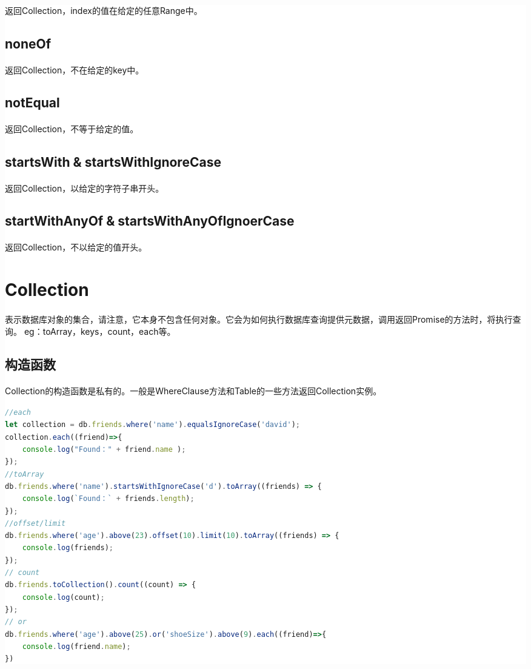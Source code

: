 返回Collection，index的值在给定的任意Range中。

## noneOf

返回Collection，不在给定的key中。

## notEqual

返回Collection，不等于给定的值。

## startsWith & startsWithIgnoreCase

返回Collection，以给定的字符子串开头。

## startWithAnyOf & startsWithAnyOfIgnoerCase

返回Collection，不以给定的值开头。

# Collection

表示数据库对象的集合，请注意，它本身不包含任何对象。它会为如何执行数据库查询提供元数据，调用返回Promise的方法时，将执行查询。
eg：toArray，keys，count，each等。

## 构造函数

Collection的构造函数是私有的。一般是WhereClause方法和Table的一些方法返回Collection实例。

```js
//each
let collection = db.friends.where('name').equalsIgnoreCase('david');
collection.each((friend)=>{
    console.log("Found：" + friend.name );
});
//toArray
db.friends.where('name').startsWithIgnoreCase('d').toArray((friends) => {
    console.log(`Found：` + friends.length);
});
//offset/limit
db.friends.where('age').above(23).offset(10).limit(10).toArray((friends) => {
    console.log(friends);
});
// count
db.friends.toCollection().count((count) => {
    console.log(count);
});
// or
db.friends.where('age').above(25).or('shoeSize').above(9).each((friend)=>{
    console.log(friend.name);
})
```

